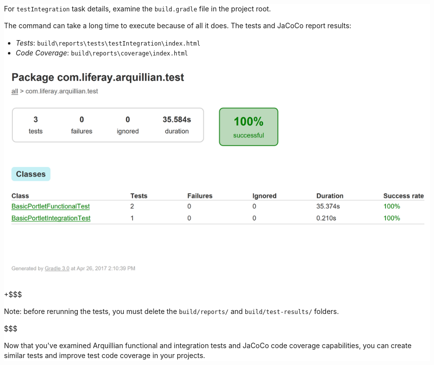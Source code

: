For `testIntegration` task details, examine the `build.gradle` file in the
project root. 

The command can take a long time to execute because of all it does.  The tests
and JaCoCo report results:

-   *Tests*: `build\reports\tests\testIntegration\index.html`
-   *Code Coverage*: `build\reports\coverage\index.html`

![Figure 3: Open the test reports to analyze the results.](../../images/arquillian-example-test-results.png)

+$$$

Note: before rerunning the tests, you must delete the `build/reports/` and
`build/test-results/` folders.

$$$

Now that you've examined Arquillian functional and integration tests and JaCoCo
code coverage capabilities, you can create similar tests and improve test code
coverage in your projects. 
